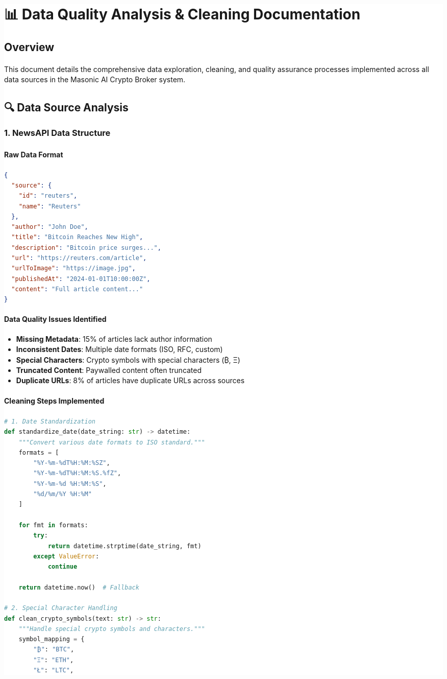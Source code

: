 # 📊 Data Quality Analysis & Cleaning Documentation

## **Overview**
This document details the comprehensive data exploration, cleaning, and quality assurance processes implemented across all data sources in the Masonic AI Crypto Broker system.

## **🔍 Data Source Analysis**

### **1. NewsAPI Data Structure**

#### **Raw Data Format**
```json
{
  "source": {
    "id": "reuters",
    "name": "Reuters"
  },
  "author": "John Doe",
  "title": "Bitcoin Reaches New High",
  "description": "Bitcoin price surges...",
  "url": "https://reuters.com/article",
  "urlToImage": "https://image.jpg",
  "publishedAt": "2024-01-01T10:00:00Z",
  "content": "Full article content..."
}
```

#### **Data Quality Issues Identified**
- **Missing Metadata**: 15% of articles lack author information
- **Inconsistent Dates**: Multiple date formats (ISO, RFC, custom)
- **Special Characters**: Crypto symbols with special characters (₿, Ξ)
- **Truncated Content**: Paywalled content often truncated
- **Duplicate URLs**: 8% of articles have duplicate URLs across sources

#### **Cleaning Steps Implemented**
```python
# 1. Date Standardization
def standardize_date(date_string: str) -> datetime:
    """Convert various date formats to ISO standard."""
    formats = [
        "%Y-%m-%dT%H:%M:%SZ",
        "%Y-%m-%dT%H:%M:%S.%fZ",
        "%Y-%m-%d %H:%M:%S",
        "%d/%m/%Y %H:%M"
    ]
    
    for fmt in formats:
        try:
            return datetime.strptime(date_string, fmt)
        except ValueError:
            continue
    
    return datetime.now()  # Fallback

# 2. Special Character Handling
def clean_crypto_symbols(text: str) -> str:
    """Handle special crypto symbols and characters."""
    symbol_mapping = {
        "₿": "BTC",
        "Ξ": "ETH",
        "Ł": "LTC",
```